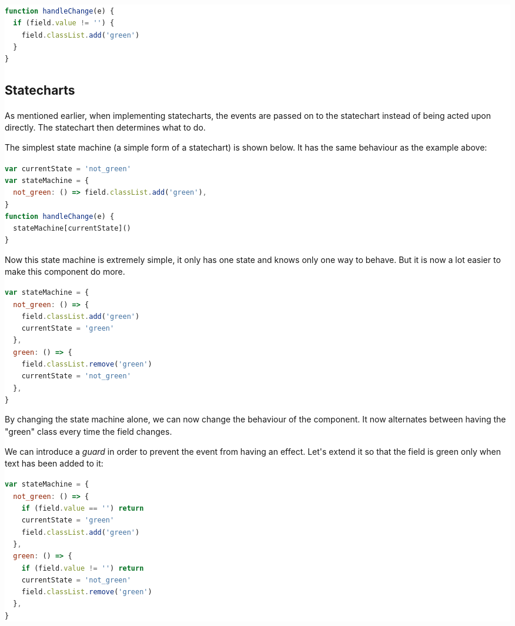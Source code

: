 ```js
function handleChange(e) {
  if (field.value != '') {
    field.classList.add('green')
  }
}
```

## Statecharts

As mentioned earlier, when implementing statecharts, the events are passed on to the statechart instead of being acted upon directly. The statechart then determines what to do.

The simplest state machine (a simple form of a statechart) is shown below. It has the same behaviour as the example above:

```js
var currentState = 'not_green'
var stateMachine = {
  not_green: () => field.classList.add('green'),
}
function handleChange(e) {
  stateMachine[currentState]()
}
```

Now this state machine is extremely simple, it only has one state and knows only one way to behave. But it is now a lot easier to make this component do more.

```js
var stateMachine = {
  not_green: () => {
    field.classList.add('green')
    currentState = 'green'
  },
  green: () => {
    field.classList.remove('green')
    currentState = 'not_green'
  },
}
```

By changing the state machine alone, we can now change the behaviour of the component. It now alternates between having the "green" class every time the field changes.

We can introduce a _guard_ in order to prevent the event from having an effect. Let's extend it so that the field is green only when text has been added to it:

```js
var stateMachine = {
  not_green: () => {
    if (field.value == '') return
    currentState = 'green'
    field.classList.add('green')
  },
  green: () => {
    if (field.value != '') return
    currentState = 'not_green'
    field.classList.remove('green')
  },
}
```
